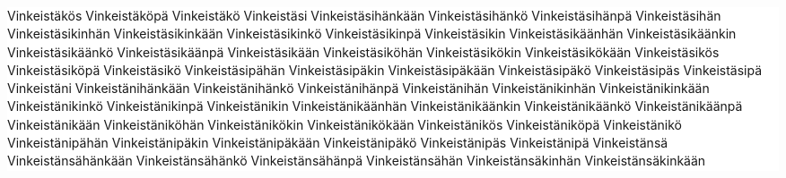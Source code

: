 Vinkeistäkös
Vinkeistäköpä
Vinkeistäkö
Vinkeistäsi
Vinkeistäsihänkään
Vinkeistäsihänkö
Vinkeistäsihänpä
Vinkeistäsihän
Vinkeistäsikinhän
Vinkeistäsikinkään
Vinkeistäsikinkö
Vinkeistäsikinpä
Vinkeistäsikin
Vinkeistäsikäänhän
Vinkeistäsikäänkin
Vinkeistäsikäänkö
Vinkeistäsikäänpä
Vinkeistäsikään
Vinkeistäsiköhän
Vinkeistäsikökin
Vinkeistäsikökään
Vinkeistäsikös
Vinkeistäsiköpä
Vinkeistäsikö
Vinkeistäsipähän
Vinkeistäsipäkin
Vinkeistäsipäkään
Vinkeistäsipäkö
Vinkeistäsipäs
Vinkeistäsipä
Vinkeistäni
Vinkeistänihänkään
Vinkeistänihänkö
Vinkeistänihänpä
Vinkeistänihän
Vinkeistänikinhän
Vinkeistänikinkään
Vinkeistänikinkö
Vinkeistänikinpä
Vinkeistänikin
Vinkeistänikäänhän
Vinkeistänikäänkin
Vinkeistänikäänkö
Vinkeistänikäänpä
Vinkeistänikään
Vinkeistäniköhän
Vinkeistänikökin
Vinkeistänikökään
Vinkeistänikös
Vinkeistäniköpä
Vinkeistänikö
Vinkeistänipähän
Vinkeistänipäkin
Vinkeistänipäkään
Vinkeistänipäkö
Vinkeistänipäs
Vinkeistänipä
Vinkeistänsä
Vinkeistänsähänkään
Vinkeistänsähänkö
Vinkeistänsähänpä
Vinkeistänsähän
Vinkeistänsäkinhän
Vinkeistänsäkinkään